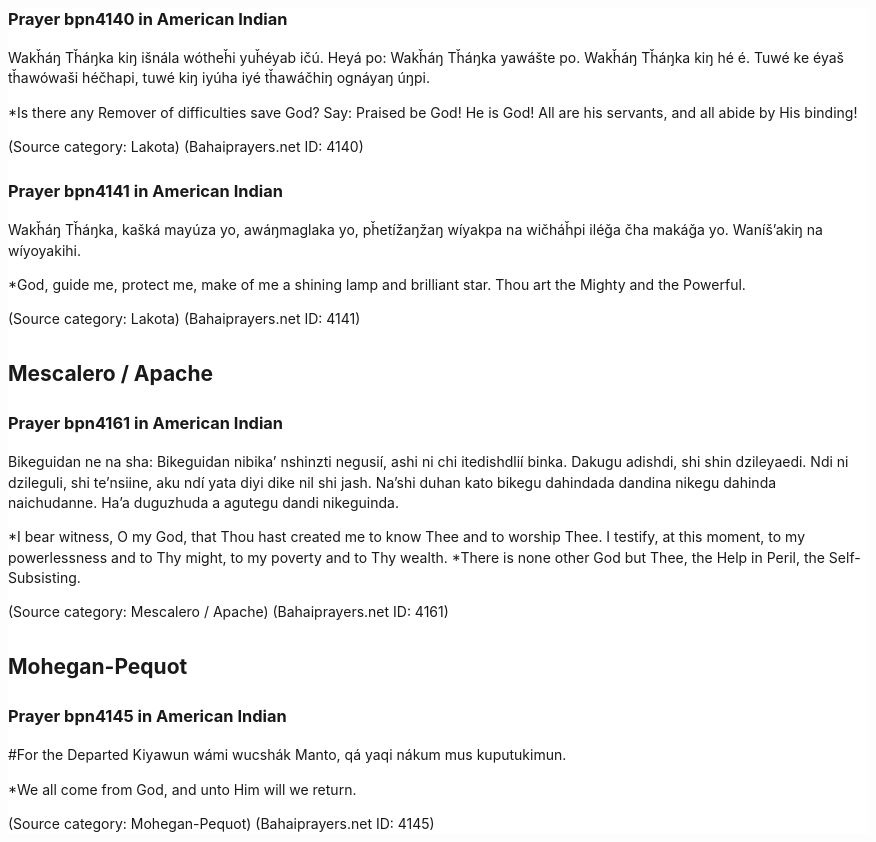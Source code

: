 ### <a id="bpn4140"></a> Prayer bpn4140 in American Indian
Wakȟáŋ Tȟáŋka kiŋ išnála wótheȟi yuȟéyab ičú.  Heyá po: Wakȟáŋ Tȟáŋka yawášte po. Wakȟáŋ Tȟáŋka kiŋ hé é. Tuwé ke éyaš tȟawówaši héčhapi, tuwé kiŋ iyúha iyé tȟawáčhiŋ ognáyaŋ úŋpi. 

*Is there any Remover of difficulties save God? Say: Praised be God! He is God! All are his servants, and all abide by His binding!

(Source category: Lakota)
(Bahaiprayers.net ID: 4140)




### <a id="bpn4141"></a> Prayer bpn4141 in American Indian
Wakȟáŋ Tȟáŋka, kašká mayúza yo, awáŋmaglaka yo, pȟetížaŋžaŋ wíyakpa na wičháȟpi iléǧa čha makáǧa yo.
 Waníš’akiŋ na wíyoyakihi. 

*God, guide me, protect me, make of me a shining lamp and brilliant star. Thou art the Mighty and the Powerful.

(Source category: Lakota)
(Bahaiprayers.net ID: 4141)





## Mescalero / Apache

### <a id="bpn4161"></a> Prayer bpn4161 in American Indian
Bikeguidan ne na sha: Bikeguidan nibika’ nshinzti negusií, ashi ni chi itedishdlií binka. Dakugu adishdi, shi shin dzileyaedi. Ndi ni dzileguli, shi te’nsiine, aku ndí yata diyi dike nil shi jash. Na’shi duhan kato bikegu dahindada dandina nikegu dahinda naichudanne.  Ha’a duguzhuda a agutegu dandi nikeguinda.

*I bear witness, O my God, that Thou hast created me to know Thee and to worship Thee. I testify, at this moment, to my powerlessness and to Thy might, to my poverty and to Thy wealth.
*There is none other God but Thee, the Help in Peril, the Self-Subsisting.

(Source category: Mescalero / Apache)
(Bahaiprayers.net ID: 4161)





## Mohegan-Pequot

### <a id="bpn4145"></a> Prayer bpn4145 in American Indian
#For the Departed
Kiyawun wámi wucshák Manto, qá yaqi nákum mus kuputukimun.

*We all come from God, and unto Him will we return.

(Source category: Mohegan-Pequot)
(Bahaiprayers.net ID: 4145)
